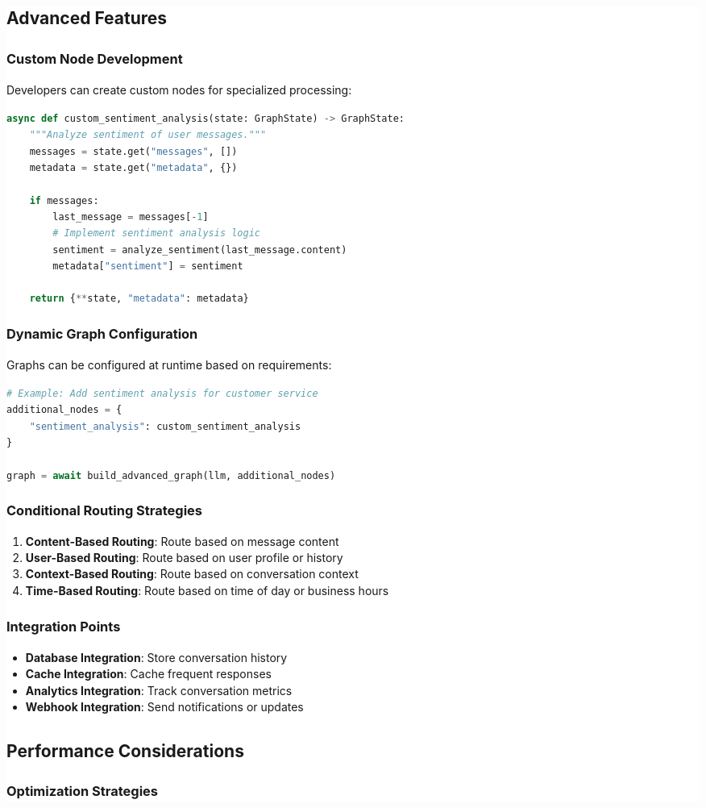 ## Advanced Features

### Custom Node Development

Developers can create custom nodes for specialized processing:

```python
async def custom_sentiment_analysis(state: GraphState) -> GraphState:
    """Analyze sentiment of user messages."""
    messages = state.get("messages", [])
    metadata = state.get("metadata", {})
    
    if messages:
        last_message = messages[-1]
        # Implement sentiment analysis logic
        sentiment = analyze_sentiment(last_message.content)
        metadata["sentiment"] = sentiment
    
    return {**state, "metadata": metadata}
```

### Dynamic Graph Configuration

Graphs can be configured at runtime based on requirements:

```python
# Example: Add sentiment analysis for customer service
additional_nodes = {
    "sentiment_analysis": custom_sentiment_analysis
}

graph = await build_advanced_graph(llm, additional_nodes)
```

### Conditional Routing Strategies

1. **Content-Based Routing**: Route based on message content
2. **User-Based Routing**: Route based on user profile or history
3. **Context-Based Routing**: Route based on conversation context
4. **Time-Based Routing**: Route based on time of day or business hours

### Integration Points

- **Database Integration**: Store conversation history
- **Cache Integration**: Cache frequent responses
- **Analytics Integration**: Track conversation metrics
- **Webhook Integration**: Send notifications or updates

## Performance Considerations

### Optimization Strategies
